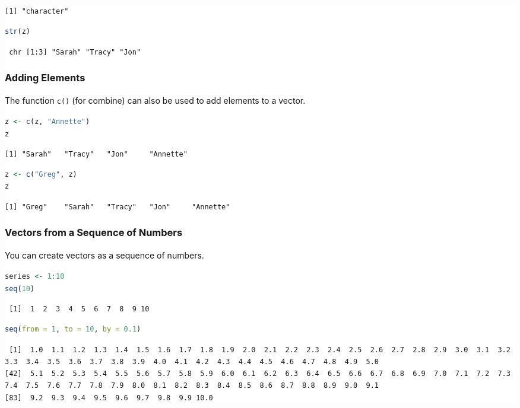 ```{.output}
[1] "character"
```

```r
str(z)
```

```{.output}
 chr [1:3] "Sarah" "Tracy" "Jon"
```

### Adding Elements

The function `c()` (for combine) can also be used to add elements to a vector.


```r
z <- c(z, "Annette")
z
```

```{.output}
[1] "Sarah"   "Tracy"   "Jon"     "Annette"
```

```r
z <- c("Greg", z)
z
```

```{.output}
[1] "Greg"    "Sarah"   "Tracy"   "Jon"     "Annette"
```

### Vectors from a Sequence of Numbers

You can create vectors as a sequence of numbers.


```r
series <- 1:10
seq(10)
```

```{.output}
 [1]  1  2  3  4  5  6  7  8  9 10
```

```r
seq(from = 1, to = 10, by = 0.1)
```

```{.output}
 [1]  1.0  1.1  1.2  1.3  1.4  1.5  1.6  1.7  1.8  1.9  2.0  2.1  2.2  2.3  2.4  2.5  2.6  2.7  2.8  2.9  3.0  3.1  3.2  3.3  3.4  3.5  3.6  3.7  3.8  3.9  4.0  4.1  4.2  4.3  4.4  4.5  4.6  4.7  4.8  4.9  5.0
[42]  5.1  5.2  5.3  5.4  5.5  5.6  5.7  5.8  5.9  6.0  6.1  6.2  6.3  6.4  6.5  6.6  6.7  6.8  6.9  7.0  7.1  7.2  7.3  7.4  7.5  7.6  7.7  7.8  7.9  8.0  8.1  8.2  8.3  8.4  8.5  8.6  8.7  8.8  8.9  9.0  9.1
[83]  9.2  9.3  9.4  9.5  9.6  9.7  9.8  9.9 10.0
```
